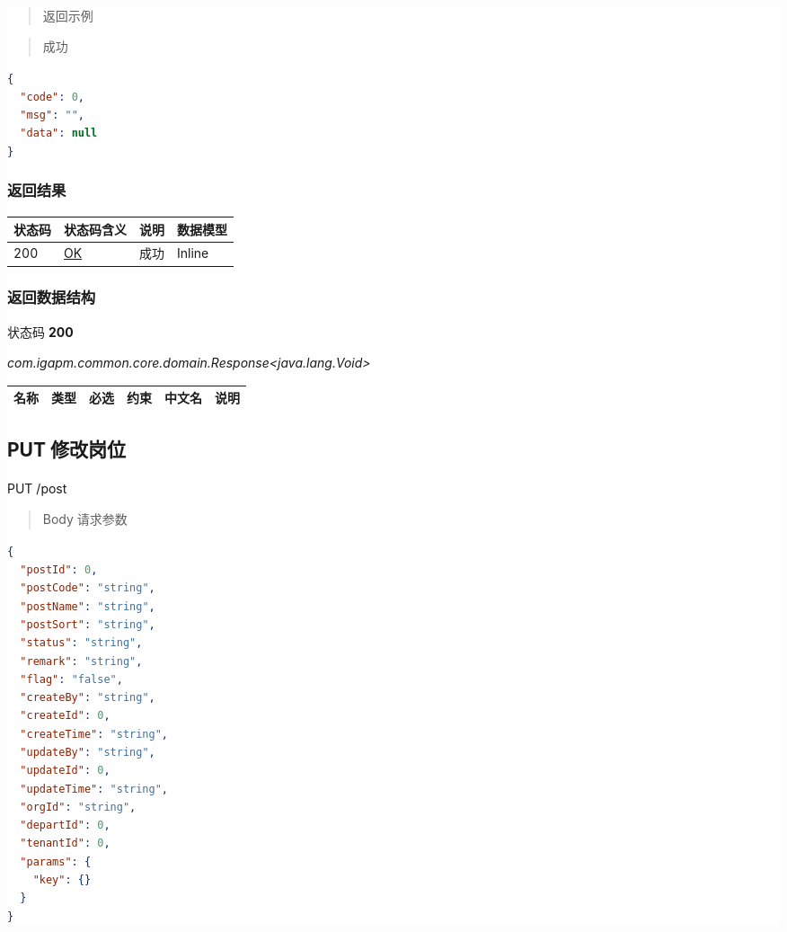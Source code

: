 > 返回示例

> 成功

```json
{
  "code": 0,
  "msg": "",
  "data": null
}
```

### 返回结果

|状态码|状态码含义|说明|数据模型|
|---|---|---|---|
|200|[OK](https://tools.ietf.org/html/rfc7231#section-6.3.1)|成功|Inline|

### 返回数据结构

状态码 **200**

*com.igapm.common.core.domain.Response<java.lang.Void>*

|名称|类型|必选|约束|中文名|说明|
|---|---|---|---|---|---|

## PUT 修改岗位

PUT /post

> Body 请求参数

```json
{
  "postId": 0,
  "postCode": "string",
  "postName": "string",
  "postSort": "string",
  "status": "string",
  "remark": "string",
  "flag": "false",
  "createBy": "string",
  "createId": 0,
  "createTime": "string",
  "updateBy": "string",
  "updateId": 0,
  "updateTime": "string",
  "orgId": "string",
  "departId": 0,
  "tenantId": 0,
  "params": {
    "key": {}
  }
}
```
